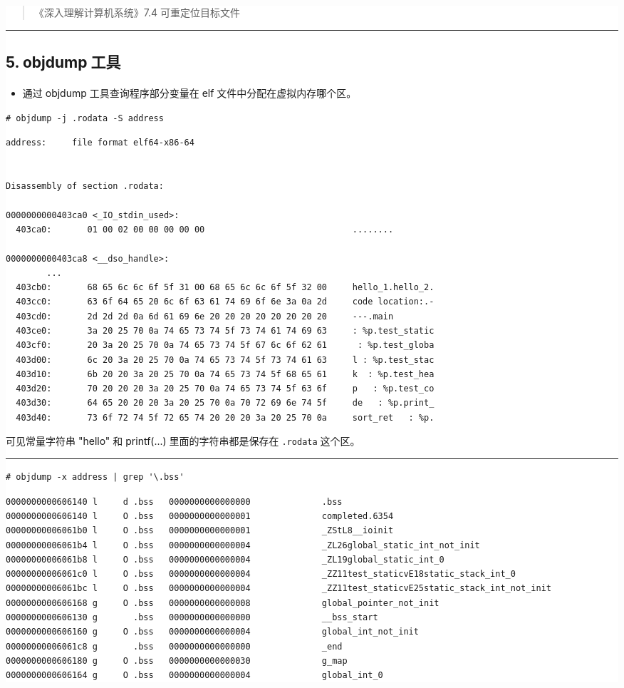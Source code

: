 > 《深入理解计算机系统》7.4 可重定位目标文件

---

## 5. objdump 工具

* 通过 objdump 工具查询程序部分变量在 elf 文件中分配在虚拟内存哪个区。
  
```shell
# objdump -j .rodata -S address
```

```shell
address:     file format elf64-x86-64


Disassembly of section .rodata:

0000000000403ca0 <_IO_stdin_used>:
  403ca0:       01 00 02 00 00 00 00 00                             ........

0000000000403ca8 <__dso_handle>:
        ...
  403cb0:       68 65 6c 6c 6f 5f 31 00 68 65 6c 6c 6f 5f 32 00     hello_1.hello_2.
  403cc0:       63 6f 64 65 20 6c 6f 63 61 74 69 6f 6e 3a 0a 2d     code location:.-
  403cd0:       2d 2d 2d 0a 6d 61 69 6e 20 20 20 20 20 20 20 20     ---.main
  403ce0:       3a 20 25 70 0a 74 65 73 74 5f 73 74 61 74 69 63     : %p.test_static
  403cf0:       20 3a 20 25 70 0a 74 65 73 74 5f 67 6c 6f 62 61      : %p.test_globa
  403d00:       6c 20 3a 20 25 70 0a 74 65 73 74 5f 73 74 61 63     l : %p.test_stac
  403d10:       6b 20 20 3a 20 25 70 0a 74 65 73 74 5f 68 65 61     k  : %p.test_hea
  403d20:       70 20 20 20 3a 20 25 70 0a 74 65 73 74 5f 63 6f     p   : %p.test_co
  403d30:       64 65 20 20 20 3a 20 25 70 0a 70 72 69 6e 74 5f     de   : %p.print_
  403d40:       73 6f 72 74 5f 72 65 74 20 20 20 3a 20 25 70 0a     sort_ret   : %p.
```

可见常量字符串 "hello" 和 printf(...) 里面的字符串都是保存在 `.rodata` 这个区。

---

```shell
# objdump -x address | grep '\.bss'
```

```shell
0000000000606140 l     d .bss   0000000000000000              .bss
0000000000606140 l     O .bss   0000000000000001              completed.6354
00000000006061b0 l     O .bss   0000000000000001              _ZStL8__ioinit
00000000006061b4 l     O .bss   0000000000000004              _ZL26global_static_int_not_init
00000000006061b8 l     O .bss   0000000000000004              _ZL19global_static_int_0
00000000006061c0 l     O .bss   0000000000000004              _ZZ11test_staticvE18static_stack_int_0
00000000006061bc l     O .bss   0000000000000004              _ZZ11test_staticvE25static_stack_int_not_init
0000000000606168 g     O .bss   0000000000000008              global_pointer_not_init
0000000000606130 g       .bss   0000000000000000              __bss_start
0000000000606160 g     O .bss   0000000000000004              global_int_not_init
00000000006061c8 g       .bss   0000000000000000              _end
0000000000606180 g     O .bss   0000000000000030              g_map
0000000000606164 g     O .bss   0000000000000004              global_int_0
```
